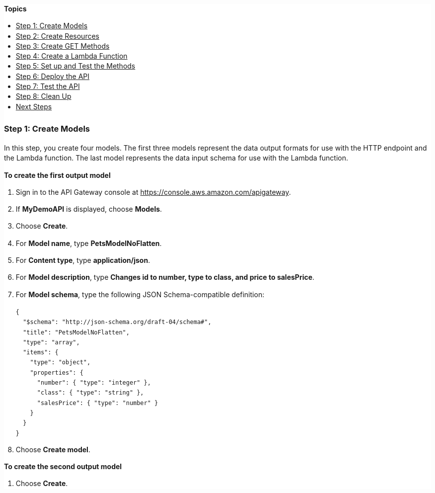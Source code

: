 **Topics**
+ [Step 1: Create Models](#getting-started-models-add-models)
+ [Step 2: Create Resources](#getting-started-models-add-resources)
+ [Step 3: Create GET Methods](#getting-started-models-add-methods)
+ [Step 4: Create a Lambda Function](#getting-started-models-lambda)
+ [Step 5: Set up and Test the Methods](#getting-started-models-set-methods)
+ [Step 6: Deploy the API](#getting-started-models-deploy)
+ [Step 7: Test the API](#getting-started-models-test)
+ [Step 8: Clean Up](#getting-started-models-clean-up)
+ [Next Steps](#getting-started-models-next-steps)

### Step 1: Create Models<a name="getting-started-models-add-models"></a>

In this step, you create four models\. The first three models represent the data output formats for use with the HTTP endpoint and the Lambda function\. The last model represents the data input schema for use with the Lambda function\.

**To create the first output model**

1. Sign in to the API Gateway console at [https://console\.aws\.amazon\.com/apigateway](https://console.aws.amazon.com/apigateway)\.

1. If **MyDemoAPI** is displayed, choose **Models**\.

1. Choose **Create**\.

1. For **Model name**, type **PetsModelNoFlatten**\.

1. For **Content type**, type **application/json**\.

1. For **Model description**, type **Changes id to number, type to class, and price to salesPrice**\.

1. For **Model schema**, type the following JSON Schema\-compatible definition:

   ```
   {
     "$schema": "http://json-schema.org/draft-04/schema#",
     "title": "PetsModelNoFlatten",
     "type": "array",
     "items": {
       "type": "object",
       "properties": {
         "number": { "type": "integer" },
         "class": { "type": "string" },
         "salesPrice": { "type": "number" }
       }
     }
   }
   ```

1. Choose **Create model**\.

**To create the second output model**

1. Choose **Create**\.
